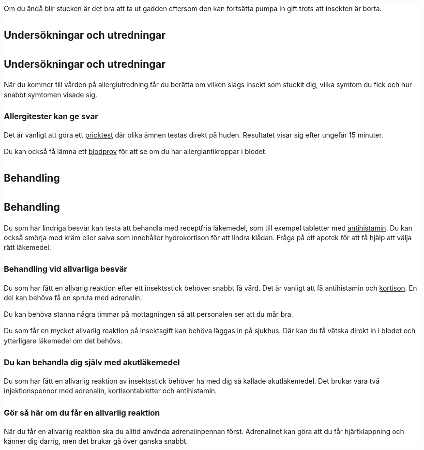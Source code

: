 Om du ändå blir stucken är det bra att ta ut gadden eftersom den kan fortsätta pumpa in gift trots att insekten är borta.

Undersökningar och utredningar
------------------------------

Undersökningar och utredningar
------------------------------

När du kommer till vården på allergiutredning får du berätta om vilken slags insekt som stuckit dig, vilka symtom du fick och hur snabbt symtomen visade sig.

### Allergitester kan ge svar

Det är vanligt att göra ett [pricktest](https://www.1177.se/undersokning-behandling/undersokningar-och-provtagning/kroppsundersokningar/allergiutredning/#section-10909) där olika ämnen testas direkt på huden. Resultatet visar sig efter ungefär 15 minuter.  
  
Du kan också få lämna ett [blodprov](https://www.1177.se/undersokning-behandling/undersokningar-och-provtagning/kroppsundersokningar/allergiutredning/#section-10908) för att se om du har allergiantikroppar i blodet.

Behandling
----------

Behandling
----------

Du som har lindriga besvär kan testa att behandla med receptfria läkemedel, som till exempel tabletter med [antihistamin](https://www.1177.se/undersokning-behandling/behandling-med-lakemedel/lakemedel-utifran-diagnos/lakemedel-vid-pollenallergi/). Du kan också smörja med kräm eller salva som innehåller hydrokortison för att lindra klådan. Fråga på ett apotek för att få hjälp att välja rätt läkemedel.

### Behandling vid allvarliga besvär

Du som har fått en allvarig reaktion efter ett insektsstick behöver snabbt få vård. Det är vanligt att få antihistamin och [kortison](https://www.1177.se/undersokning-behandling/behandling-med-lakemedel/behandlingar-med-lakemedel/behandling-med-kortison/). En del kan behöva få en spruta med adrenalin.

Du kan behöva stanna några timmar på mottagningen så att personalen ser att du mår bra.

Du som får en mycket allvarlig reaktion på insektsgift kan behöva läggas in på sjukhus. Där kan du få vätska direkt in i blodet och ytterligare läkemedel om det behövs.

### Du kan behandla dig själv med akutläkemedel

Du som har fått en allvarlig reaktion av insektsstick behöver ha med dig så kallade akutläkemedel. Det brukar vara två injektionspennor med adrenalin, kortisontabletter och antihistamin.

### Gör så här om du får en allvarlig reaktion

När du får en allvarlig reaktion ska du alltid använda adrenalinpennan först. Adrenalinet kan göra att du får hjärtklappning och känner dig darrig, men det brukar gå över ganska snabbt.
